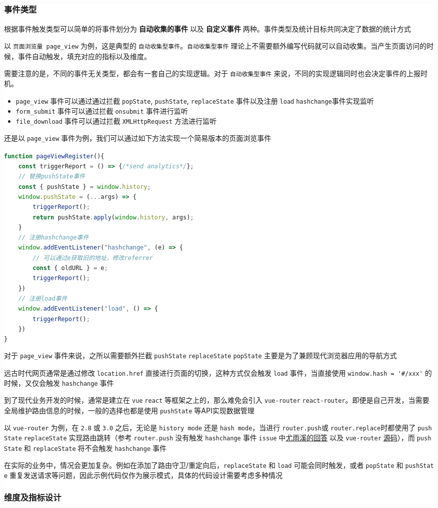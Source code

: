 ### 事件类型

根据事件触发类型可以简单的将事件划分为 **自动收集的事件** 以及 **自定义事件** 两种。事件类型及统计目标共同决定了数据的统计方式

以 `页面浏览量 page_view` 为例，这是典型的 `自动收集型事件`。`自动收集型事件` 理论上不需要额外编写代码就可以自动收集。当产生页面访问的时候，事件自动触发，填充对应的指标以及维度。

需要注意的是，不同的事件无关类型，都会有一套自己的实现逻辑。对于 `自动收集型事件` 来说，不同的实现逻辑同时也会决定事件的上报时机。

- `page_view` 事件可以通过通过拦截 `popState`, `pushState`, `replaceState` 事件以及注册 `load` `hashchange`事件实现监听
- `form_submit` 事件可以通过拦截 `onsubmit` 事件进行监听
- `file_download` 事件可以通过拦截 `XMLHttpRequest` 方法进行监听

还是以 `page_view`  事件为例，我们可以通过如下方法实现一个简易版本的页面浏览事件

```javascript
function pageViewRegister(){
    const triggerReport = () => {/*send analytics*/};
    // 替换pushState事件
    const { pushState } = window.history;
    window.pushState = (...args) => {
        triggerReport();
        return pushState.apply(window.history, args);
    }
    // 注册hashchange事件
    window.addEventListener("hashchange", (e) => {
        // 可以通过e获取旧的地址，修改referrer
        const { oldURL } = e;
        triggerReport();
    })
    // 注册load事件
    window.addEventListener("load", () => {
        triggerReport();
    })
}

```

对于 `page_view` 事件来说，之所以需要额外拦截 `pushState` `replaceState` `popState` 主要是为了兼顾现代浏览器应用的导航方式

远古时代网页通常是通过修改 `location.href` 直接进行页面的切换，这种方式仅会触发 `load` 事件，当直接使用 `window.hash = '#/xxx'` 的时候，又仅会触发 `hashchange` 事件

到了现代业务开发的时候，通常是建立在 `vue` `react` 等框架之上的，那么难免会引入 `vue-router` `react-router`。即便是自己开发，当需要全局维护路由信息的时候，一般的选择也都是使用 `pushState` 等API实现数据管理

以 `vue-router` 为例，在 `2.8` 或 `3.0` 之后，无论是 `history mode` 还是 `hash mode`，当进行 `router.push`或 `router.replace`时都使用了 `pushState` `replaceState`  实现路由跳转（参考 `router.push` 没有触发 `hashchange` 事件 `issue` 中[尤雨溪的回答](https://github.com/vuejs/vue-router/issues/1807#issuecomment-336494269) 以及 `vue-router` [源码](https://github.com/vuejs/router/blob/0cb5797/packages/router/src/router.ts)），而 `pushState` 和 `replaceState` 将不会触发 `hashchange` 事件

在实际的业务中，情况会更加复杂。例如在添加了路由守卫/重定向后，`replaceState` 和 `load` 可能会同时触发，或者 `popState` 和 `pushState` 重复发送请求等问题，因此示例代码仅作为展示模式，具体的代码设计需要考虑多种情况

### 维度及指标设计
